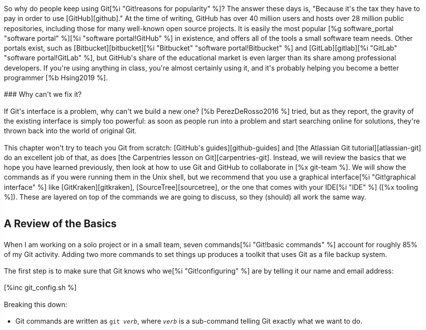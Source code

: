 So why do people keep using Git[%i "Git!reasons for popularity" %]? The
answer these days is, "Because it's the tax they have to pay in order to use
[GitHub][github]." At the time of writing, GitHub has over 40 million users and
hosts over 28 million public repositories, including those for many well-known
open source projects. It is easily the most popular
[%g software_portal "software portal" %][%i "software portal!GitHub" %] in existence, and
offers all of the tools a small software team needs. Other portals exist, such
as [Bitbucket][bitbucket][%i "Bitbucket" "software portal!Bitbucket" %]
and [GitLab][gitlab][%i "GitLab" "software portal!GitLab" %], but
GitHub's share of the educational market is even larger than its share
among professional developers.  If you're using anything in class, you're almost
certainly using it, and it's probably helping you become a better programmer
[%b Hsing2019 %].

<div class="callout" markdown="1">
### Why can't we fix it?

If Git's interface is a problem, why can't we build a new one?
[%b PerezDeRosso2016 %] tried, but as they report, the gravity of the
existing interface is simply too powerful: as soon as people run into a problem
and start searching online for solutions, they're thrown back into the world of
original Git.
</div>

This chapter won't try to teach you Git from scratch: [GitHub's
guides][github-guides] and [the Atlassian Git tutorial][atlassian-git] do an
excellent job of that, as does [the Carpentries lesson on Git][carpentries-git].
Instead, we will review the basics that we hope you have learned previously,
then look at how to use Git and GitHub to collaborate in [%x git-team %].
We will show the commands as if you were running them in the Unix shell, but we
recommend that you use a graphical
interface[%i "Git!graphical interface" %] like [GitKraken][gitkraken], [SourceTree][sourcetree], or the
one that comes with your IDE[%i "IDE" %] ([%x tooling %]). These
are layered on top of the commands we are going to discuss, so they (should) all
work the same way.

## A Review of the Basics

When I am working on a solo project or in a small team, seven commands[%i "Git!basic
commands" %] account for roughly 85% of my Git
activity. Adding two more commands to set things up produces a toolkit that uses
Git as a file backup system.

The first step is to make sure that Git knows who
we[%i "Git!configuring" %] are by telling it our name and email address:

[%inc git_config.sh %]

Breaking this down:

-   Git commands are written as <code>git <em>verb</em></code>, where
    <code><em>verb</em></code> is a sub-command telling Git exactly what we want
    to do.

